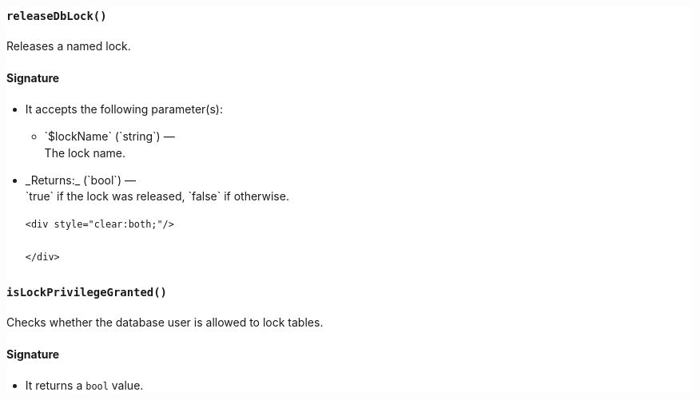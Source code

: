 <a name="releasedblock" id="releasedblock"></a>
<a name="releaseDbLock" id="releaseDbLock"></a>
### `releaseDbLock()`

Releases a named lock.

#### Signature

-  It accepts the following parameter(s):

   <ul>
   <li>
      <div markdown="1" class="parameter">
      `$lockName` (`string`) &mdash;

      <div markdown="1" class="param-desc"> The lock name.</div>

      <div style="clear:both;"/>

      </div>
   </li>
   </ul>

<ul>
  <li>
    <div markdown="1" class="parameter">
    _Returns:_  (`bool`) &mdash;
    <div markdown="1" class="param-desc">`true` if the lock was released, `false` if otherwise.</div>

    <div style="clear:both;"/>

    </div>
  </li>
</ul>

<a name="islockprivilegegranted" id="islockprivilegegranted"></a>
<a name="isLockPrivilegeGranted" id="isLockPrivilegeGranted"></a>
### `isLockPrivilegeGranted()`

Checks whether the database user is allowed to lock tables.

#### Signature

- It returns a `bool` value.

